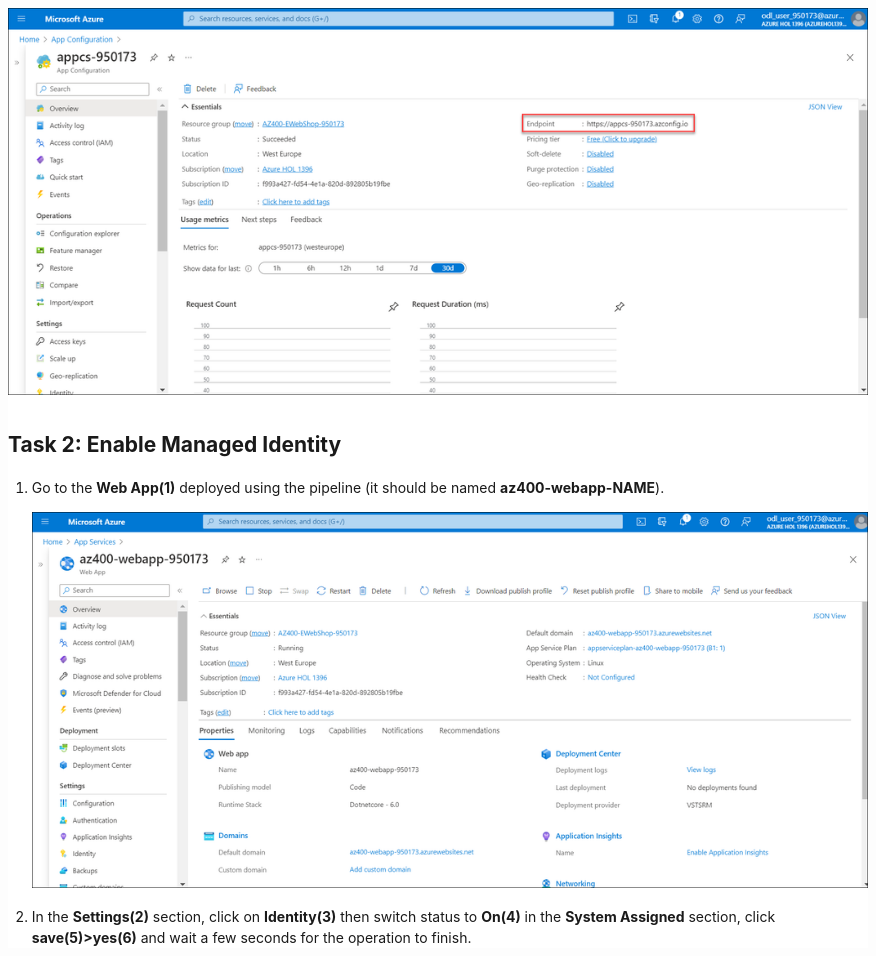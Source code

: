    ![](images/43.endpointurl.png)

## Task 2: Enable Managed Identity

1. Go to the **Web App(1)** deployed using the pipeline (it should be named **az400-webapp-NAME**).

   ![](images/44.webapp-1.png)
   
2. In the **Settings(2)** section, click on **Identity(3)** then switch status to **On(4)** in the **System Assigned** section, click **save(5)>yes(6)** and wait a few seconds for the operation to finish.

